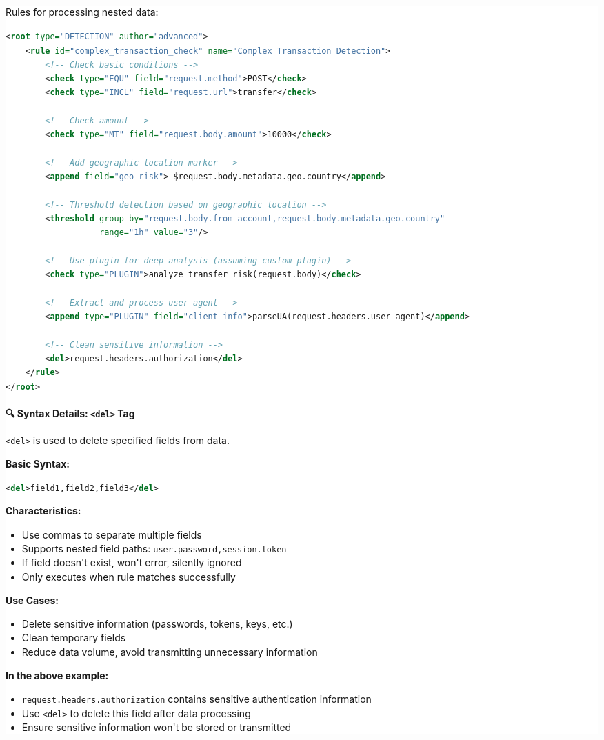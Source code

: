 Rules for processing nested data:
```xml
<root type="DETECTION" author="advanced">
    <rule id="complex_transaction_check" name="Complex Transaction Detection">
        <!-- Check basic conditions -->
        <check type="EQU" field="request.method">POST</check>
        <check type="INCL" field="request.url">transfer</check>
        
        <!-- Check amount -->
        <check type="MT" field="request.body.amount">10000</check>
        
        <!-- Add geographic location marker -->
        <append field="geo_risk">_$request.body.metadata.geo.country</append>
        
        <!-- Threshold detection based on geographic location -->
        <threshold group_by="request.body.from_account,request.body.metadata.geo.country" 
                   range="1h" value="3"/>
        
        <!-- Use plugin for deep analysis (assuming custom plugin) -->
        <check type="PLUGIN">analyze_transfer_risk(request.body)</check>
        
        <!-- Extract and process user-agent -->
        <append type="PLUGIN" field="client_info">parseUA(request.headers.user-agent)</append>
        
        <!-- Clean sensitive information -->
        <del>request.headers.authorization</del>
    </rule>
</root>
```

#### 🔍 Syntax Details: `<del>` Tag

`<del>` is used to delete specified fields from data.

**Basic Syntax:**
```xml
<del>field1,field2,field3</del>
```

**Characteristics:**
- Use commas to separate multiple fields
- Supports nested field paths: `user.password,session.token`
- If field doesn't exist, won't error, silently ignored
- Only executes when rule matches successfully

**Use Cases:**
- Delete sensitive information (passwords, tokens, keys, etc.)
- Clean temporary fields
- Reduce data volume, avoid transmitting unnecessary information

**In the above example:**
- `request.headers.authorization` contains sensitive authentication information
- Use `<del>` to delete this field after data processing
- Ensure sensitive information won't be stored or transmitted
